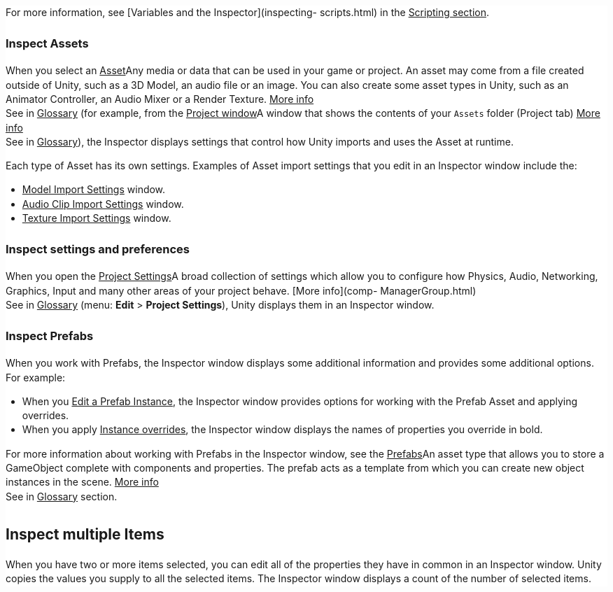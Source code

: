 For more information, see [Variables and the Inspector](inspecting-
scripts.html) in the [Scripting section](scripting.html).

### Inspect Assets

When you select an [Asset](AssetWorkflow.html)Any media or data that can be
used in your game or project. An asset may come from a file created outside of
Unity, such as a 3D Model, an audio file or an image. You can also create some
asset types in Unity, such as an Animator Controller, an Audio Mixer or a
Render Texture. [More info](AssetWorkflow.html)  
See in [Glossary](Glossary.html#Asset) (for example, from the [Project
window](ProjectView.html)A window that shows the contents of your `Assets`
folder (Project tab) [More info](ProjectView.html)  
See in [Glossary](Glossary.html#Projectwindow)), the Inspector displays
settings that control how Unity imports and uses the Asset at runtime.

Each type of Asset has its own settings. Examples of Asset import settings
that you edit in an Inspector window include the:

  * [Model Import Settings](class-FBXImporter.html) window.
  * [Audio Clip Import Settings](class-AudioClip.html) window.
  * [Texture Import Settings](class-TextureImporter.html) window.

### Inspect settings and preferences

When you open the [Project Settings](comp-ManagerGroup.html)A broad collection
of settings which allow you to configure how Physics, Audio, Networking,
Graphics, Input and many other areas of your project behave. [More info](comp-
ManagerGroup.html)  
See in [Glossary](Glossary.html#ProjectSettings) (menu: **Edit** > **Project
Settings**), Unity displays them in an Inspector window.

### Inspect Prefabs

When you work with Prefabs, the Inspector window displays some additional
information and provides some additional options. For example:

  * When you [Edit a Prefab Instance](EditingPrefabViaInstance.html), the Inspector window provides options for working with the Prefab Asset and applying overrides.
  * When you apply [Instance overrides](PrefabInstanceOverrides.html), the Inspector window displays the names of properties you override in bold.

For more information about working with Prefabs in the Inspector window, see
the [Prefabs](Prefabs.html)An asset type that allows you to store a GameObject
complete with components and properties. The prefab acts as a template from
which you can create new object instances in the scene. [More
info](Prefabs.html)  
See in [Glossary](Glossary.html#Prefab) section.

## Inspect multiple Items

When you have two or more items selected, you can edit all of the properties
they have in common in an Inspector window. Unity copies the values you supply
to all the selected items. The Inspector window displays a count of the number
of selected items.
